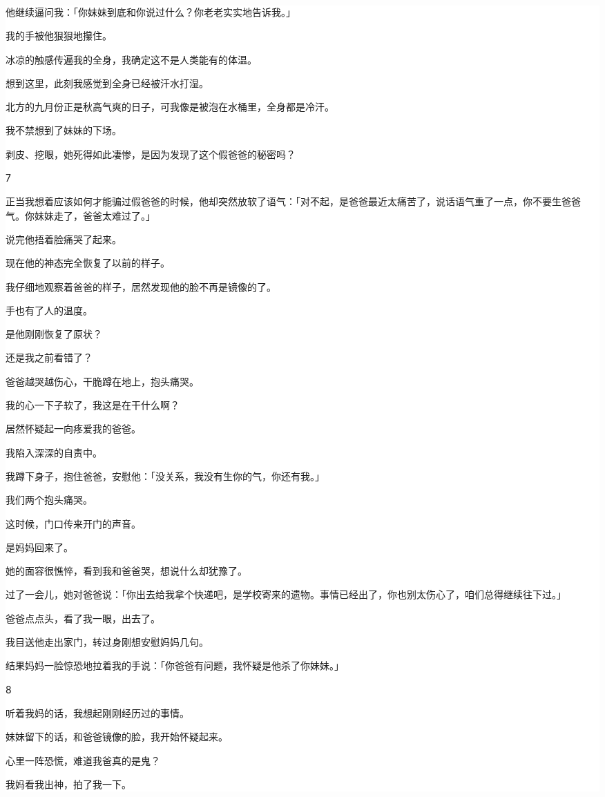他继续逼问我：「你妹妹到底和你说过什么？你老老实实地告诉我。」

我的手被他狠狠地攥住。

冰凉的触感传遍我的全身，我确定这不是人类能有的体温。

想到这里，此刻我感觉到全身已经被汗水打湿。

北方的九月份正是秋高气爽的日子，可我像是被泡在水桶里，全身都是冷汗。

我不禁想到了妹妹的下场。

剥皮、挖眼，她死得如此凄惨，是因为发现了这个假爸爸的秘密吗？

7

正当我想着应该如何才能骗过假爸爸的时候，他却突然放软了语气：「对不起，是爸爸最近太痛苦了，说话语气重了一点，你不要生爸爸气。你妹妹走了，爸爸太难过了。」

说完他捂着脸痛哭了起来。

现在他的神态完全恢复了以前的样子。

我仔细地观察着爸爸的样子，居然发现他的脸不再是镜像的了。

手也有了人的温度。

是他刚刚恢复了原状？

还是我之前看错了？

爸爸越哭越伤心，干脆蹲在地上，抱头痛哭。

我的心一下子软了，我这是在干什么啊？

居然怀疑起一向疼爱我的爸爸。

我陷入深深的自责中。

我蹲下身子，抱住爸爸，安慰他：「没关系，我没有生你的气，你还有我。」

我们两个抱头痛哭。

这时候，门口传来开门的声音。

是妈妈回来了。

她的面容很憔悴，看到我和爸爸哭，想说什么却犹豫了。

过了一会儿，她对爸爸说：「你出去给我拿个快递吧，是学校寄来的遗物。事情已经出了，你也别太伤心了，咱们总得继续往下过。」

爸爸点点头，看了我一眼，出去了。

我目送他走出家门，转过身刚想安慰妈妈几句。

结果妈妈一脸惊恐地拉着我的手说：「你爸爸有问题，我怀疑是他杀了你妹妹。」

8

听着我妈的话，我想起刚刚经历过的事情。

妹妹留下的话，和爸爸镜像的脸，我开始怀疑起来。

心里一阵恐慌，难道我爸真的是鬼？

我妈看我出神，拍了我一下。
